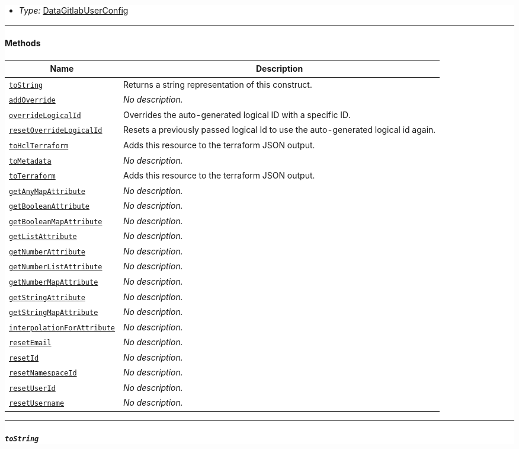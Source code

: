 - *Type:* <a href="#@cdktf/provider-gitlab.dataGitlabUser.DataGitlabUserConfig">DataGitlabUserConfig</a>

---

#### Methods <a name="Methods" id="Methods"></a>

| **Name** | **Description** |
| --- | --- |
| <code><a href="#@cdktf/provider-gitlab.dataGitlabUser.DataGitlabUser.toString">toString</a></code> | Returns a string representation of this construct. |
| <code><a href="#@cdktf/provider-gitlab.dataGitlabUser.DataGitlabUser.addOverride">addOverride</a></code> | *No description.* |
| <code><a href="#@cdktf/provider-gitlab.dataGitlabUser.DataGitlabUser.overrideLogicalId">overrideLogicalId</a></code> | Overrides the auto-generated logical ID with a specific ID. |
| <code><a href="#@cdktf/provider-gitlab.dataGitlabUser.DataGitlabUser.resetOverrideLogicalId">resetOverrideLogicalId</a></code> | Resets a previously passed logical Id to use the auto-generated logical id again. |
| <code><a href="#@cdktf/provider-gitlab.dataGitlabUser.DataGitlabUser.toHclTerraform">toHclTerraform</a></code> | Adds this resource to the terraform JSON output. |
| <code><a href="#@cdktf/provider-gitlab.dataGitlabUser.DataGitlabUser.toMetadata">toMetadata</a></code> | *No description.* |
| <code><a href="#@cdktf/provider-gitlab.dataGitlabUser.DataGitlabUser.toTerraform">toTerraform</a></code> | Adds this resource to the terraform JSON output. |
| <code><a href="#@cdktf/provider-gitlab.dataGitlabUser.DataGitlabUser.getAnyMapAttribute">getAnyMapAttribute</a></code> | *No description.* |
| <code><a href="#@cdktf/provider-gitlab.dataGitlabUser.DataGitlabUser.getBooleanAttribute">getBooleanAttribute</a></code> | *No description.* |
| <code><a href="#@cdktf/provider-gitlab.dataGitlabUser.DataGitlabUser.getBooleanMapAttribute">getBooleanMapAttribute</a></code> | *No description.* |
| <code><a href="#@cdktf/provider-gitlab.dataGitlabUser.DataGitlabUser.getListAttribute">getListAttribute</a></code> | *No description.* |
| <code><a href="#@cdktf/provider-gitlab.dataGitlabUser.DataGitlabUser.getNumberAttribute">getNumberAttribute</a></code> | *No description.* |
| <code><a href="#@cdktf/provider-gitlab.dataGitlabUser.DataGitlabUser.getNumberListAttribute">getNumberListAttribute</a></code> | *No description.* |
| <code><a href="#@cdktf/provider-gitlab.dataGitlabUser.DataGitlabUser.getNumberMapAttribute">getNumberMapAttribute</a></code> | *No description.* |
| <code><a href="#@cdktf/provider-gitlab.dataGitlabUser.DataGitlabUser.getStringAttribute">getStringAttribute</a></code> | *No description.* |
| <code><a href="#@cdktf/provider-gitlab.dataGitlabUser.DataGitlabUser.getStringMapAttribute">getStringMapAttribute</a></code> | *No description.* |
| <code><a href="#@cdktf/provider-gitlab.dataGitlabUser.DataGitlabUser.interpolationForAttribute">interpolationForAttribute</a></code> | *No description.* |
| <code><a href="#@cdktf/provider-gitlab.dataGitlabUser.DataGitlabUser.resetEmail">resetEmail</a></code> | *No description.* |
| <code><a href="#@cdktf/provider-gitlab.dataGitlabUser.DataGitlabUser.resetId">resetId</a></code> | *No description.* |
| <code><a href="#@cdktf/provider-gitlab.dataGitlabUser.DataGitlabUser.resetNamespaceId">resetNamespaceId</a></code> | *No description.* |
| <code><a href="#@cdktf/provider-gitlab.dataGitlabUser.DataGitlabUser.resetUserId">resetUserId</a></code> | *No description.* |
| <code><a href="#@cdktf/provider-gitlab.dataGitlabUser.DataGitlabUser.resetUsername">resetUsername</a></code> | *No description.* |

---

##### `toString` <a name="toString" id="@cdktf/provider-gitlab.dataGitlabUser.DataGitlabUser.toString"></a>
